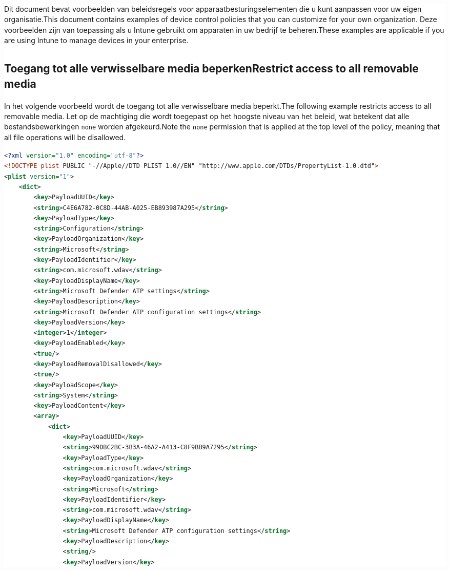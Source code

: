 <span data-ttu-id="40136-110">Dit document bevat voorbeelden van beleidsregels voor apparaatbesturingselementen die u kunt aanpassen voor uw eigen organisatie.</span><span class="sxs-lookup"><span data-stu-id="40136-110">This document contains examples of device control policies that you can customize for your own organization.</span></span> <span data-ttu-id="40136-111">Deze voorbeelden zijn van toepassing als u Intune gebruikt om apparaten in uw bedrijf te beheren.</span><span class="sxs-lookup"><span data-stu-id="40136-111">These examples are applicable if you are using Intune to manage devices in your enterprise.</span></span>

## <a name="restrict-access-to-all-removable-media"></a><span data-ttu-id="40136-112">Toegang tot alle verwisselbare media beperken</span><span class="sxs-lookup"><span data-stu-id="40136-112">Restrict access to all removable media</span></span>

<span data-ttu-id="40136-113">In het volgende voorbeeld wordt de toegang tot alle verwisselbare media beperkt.</span><span class="sxs-lookup"><span data-stu-id="40136-113">The following example restricts access to all removable media.</span></span> <span data-ttu-id="40136-114">Let op de machtiging die wordt toegepast op het hoogste niveau van het beleid, wat betekent dat alle bestandsbewerkingen `none` worden afgekeurd.</span><span class="sxs-lookup"><span data-stu-id="40136-114">Note the `none` permission that is applied at the top level of the policy, meaning that all file operations will be disallowed.</span></span>

```xml
<?xml version="1.0" encoding="utf-8"?> 
<!DOCTYPE plist PUBLIC "-//Apple//DTD PLIST 1.0//EN" "http://www.apple.com/DTDs/PropertyList-1.0.dtd"> 
<plist version="1"> 
    <dict> 
        <key>PayloadUUID</key> 
        <string>C4E6A782-0C8D-44AB-A025-EB893987A295</string> 
        <key>PayloadType</key> 
        <string>Configuration</string> 
        <key>PayloadOrganization</key> 
        <string>Microsoft</string> 
        <key>PayloadIdentifier</key> 
        <string>com.microsoft.wdav</string> 
        <key>PayloadDisplayName</key> 
        <string>Microsoft Defender ATP settings</string> 
        <key>PayloadDescription</key> 
        <string>Microsoft Defender ATP configuration settings</string> 
        <key>PayloadVersion</key> 
        <integer>1</integer> 
        <key>PayloadEnabled</key> 
        <true/> 
        <key>PayloadRemovalDisallowed</key> 
        <true/> 
        <key>PayloadScope</key> 
        <string>System</string> 
        <key>PayloadContent</key> 
        <array> 
            <dict> 
                <key>PayloadUUID</key> 
                <string>99DBC2BC-3B3A-46A2-A413-C8F9BB9A7295</string> 
                <key>PayloadType</key> 
                <string>com.microsoft.wdav</string> 
                <key>PayloadOrganization</key> 
                <string>Microsoft</string> 
                <key>PayloadIdentifier</key> 
                <string>com.microsoft.wdav</string> 
                <key>PayloadDisplayName</key> 
                <string>Microsoft Defender ATP configuration settings</string> 
                <key>PayloadDescription</key> 
                <string/> 
                <key>PayloadVersion</key> 
```